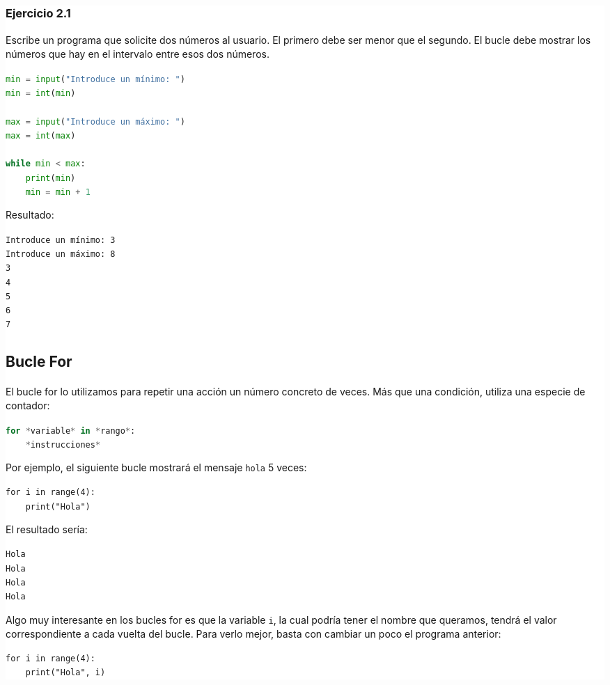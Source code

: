 ### Ejercicio 2.1
Escribe un programa que solicite dos números al usuario. El primero debe ser menor que el segundo. El bucle debe mostrar los números que hay en el intervalo entre esos dos números.

```python
min = input("Introduce un mínimo: ")
min = int(min)

max = input("Introduce un máximo: ")
max = int(max)

while min < max:
    print(min)
    min = min + 1
```
Resultado:

```console
Introduce un mínimo: 3
Introduce un máximo: 8
3
4
5
6
7
```

## Bucle For
El bucle for lo utilizamos para repetir una acción un número concreto de veces. Más que una condición, utiliza una especie de contador:

```python
for *variable* in *rango*:
	*instrucciones*
```

Por ejemplo, el siguiente bucle mostrará el mensaje `hola` 5 veces:

```python:
for i in range(4):
	print("Hola")
```
El resultado sería:
```code
Hola
Hola
Hola
Hola
```

Algo muy interesante en los bucles for es que la variable `i`, la cual podría tener el nombre que queramos, tendrá el valor correspondiente a cada vuelta del bucle. Para verlo mejor, basta con cambiar un poco el programa anterior:

```python:
for i in range(4):
	print("Hola", i)
```
